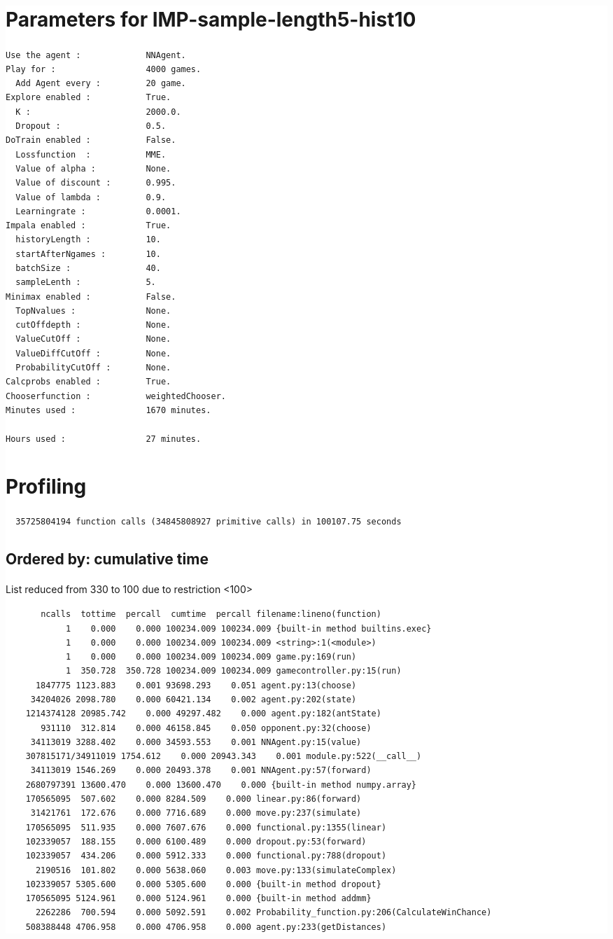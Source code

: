# Parameters for IMP-sample-length5-hist10

    Use the agent :             NNAgent.
    Play for :                  4000 games.
      Add Agent every :         20 game.
    Explore enabled :           True.
      K :                       2000.0.
      Dropout :                 0.5.
    DoTrain enabled :           False.
      Lossfunction  :           MME.
      Value of alpha :          None.
      Value of discount :       0.995.
      Value of lambda :         0.9.
      Learningrate :            0.0001.
    Impala enabled :            True.
      historyLength :           10.
      startAfterNgames :        10.
      batchSize :               40.
      sampleLenth :             5.
    Minimax enabled :           False.
      TopNvalues :              None.
      cutOffdepth :             None.
      ValueCutOff :             None.
      ValueDiffCutOff :         None.
      ProbabilityCutOff :       None.
    Calcprobs enabled :         True.
    Chooserfunction :           weightedChooser.
    Minutes used :              1670 minutes.

    Hours used :                27 minutes.

# Profiling


      35725804194 function calls (34845808927 primitive calls) in 100107.75 seconds

##    Ordered by: cumulative time
   List reduced from 330 to 100 due to restriction <100>

           ncalls  tottime  percall  cumtime  percall filename:lineno(function)
                1    0.000    0.000 100234.009 100234.009 {built-in method builtins.exec}
                1    0.000    0.000 100234.009 100234.009 <string>:1(<module>)
                1    0.000    0.000 100234.009 100234.009 game.py:169(run)
                1  350.728  350.728 100234.009 100234.009 gamecontroller.py:15(run)
          1847775 1123.883    0.001 93698.293    0.051 agent.py:13(choose)
         34204026 2098.780    0.000 60421.134    0.002 agent.py:202(state)
        1214374128 20985.742    0.000 49297.482    0.000 agent.py:182(antState)
           931110  312.814    0.000 46158.845    0.050 opponent.py:32(choose)
         34113019 3288.402    0.000 34593.553    0.001 NNAgent.py:15(value)
        307815171/34911019 1754.612    0.000 20943.343    0.001 module.py:522(__call__)
         34113019 1546.269    0.000 20493.378    0.001 NNAgent.py:57(forward)
        2680797391 13600.470    0.000 13600.470    0.000 {built-in method numpy.array}
        170565095  507.602    0.000 8284.509    0.000 linear.py:86(forward)
         31421761  172.676    0.000 7716.689    0.000 move.py:237(simulate)
        170565095  511.935    0.000 7607.676    0.000 functional.py:1355(linear)
        102339057  188.155    0.000 6100.489    0.000 dropout.py:53(forward)
        102339057  434.206    0.000 5912.333    0.000 functional.py:788(dropout)
          2190516  101.802    0.000 5638.060    0.003 move.py:133(simulateComplex)
        102339057 5305.600    0.000 5305.600    0.000 {built-in method dropout}
        170565095 5124.961    0.000 5124.961    0.000 {built-in method addmm}
          2262286  700.594    0.000 5092.591    0.002 Probability_function.py:206(CalculateWinChance)
        508388448 4706.958    0.000 4706.958    0.000 agent.py:233(getDistances)